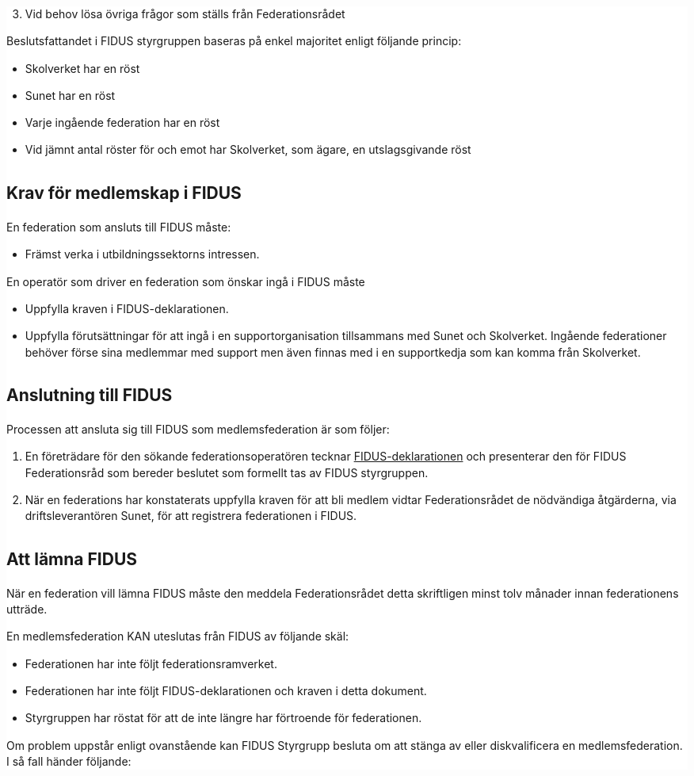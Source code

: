 3.  Vid behov lösa övriga frågor som ställs från Federationsrådet

Beslutsfattandet i FIDUS styrgruppen baseras på enkel majoritet enligt följande
princip:

-   Skolverket har en röst

-   Sunet har en röst

-   Varje ingående federation har en röst

-   Vid jämnt antal röster för och emot har Skolverket, som ägare, en
    utslagsgivande röst

## Krav för medlemskap i FIDUS

En federation som ansluts till FIDUS måste:

-   Främst verka i utbildningssektorns intressen.

En operatör som driver en federation som önskar ingå i FIDUS måste

-   Uppfylla kraven i FIDUS-deklarationen.

-   Uppfylla förutsättningar för att ingå i en supportorganisation tillsammans
    med Sunet och Skolverket. Ingående federationer behöver förse sina medlemmar
    med support men även finnas med i en supportkedja som kan komma från
    Skolverket.

## Anslutning till FIDUS

Processen att ansluta sig till FIDUS som medlemsfederation är som följer:

1.  En företrädare för den sökande federationsoperatören tecknar
    [FIDUS-deklarationen](FIDUS_deklaration.md) och presenterar den
    för FIDUS Federationsråd som bereder beslutet som formellt tas av FIDUS
    styrgruppen.

2.  När en federations har konstaterats uppfylla kraven för att bli medlem
    vidtar Federationsrådet de nödvändiga åtgärderna, via driftsleverantören
    Sunet, för att registrera federationen i FIDUS.

## Att lämna FIDUS

När en federation vill lämna FIDUS måste den meddela Federationsrådet detta
skriftligen minst tolv månader innan federationens utträde.

En medlemsfederation KAN uteslutas från FIDUS av följande skäl:

-   Federationen har inte följt federationsramverket.

-   Federationen har inte följt FIDUS-deklarationen och kraven i detta dokument.

-   Styrgruppen har röstat för att de inte längre har förtroende för
    federationen.

Om problem uppstår enligt ovanstående kan FIDUS Styrgrupp besluta om att stänga
av eller diskvalificera en medlemsfederation. I så fall händer följande:
